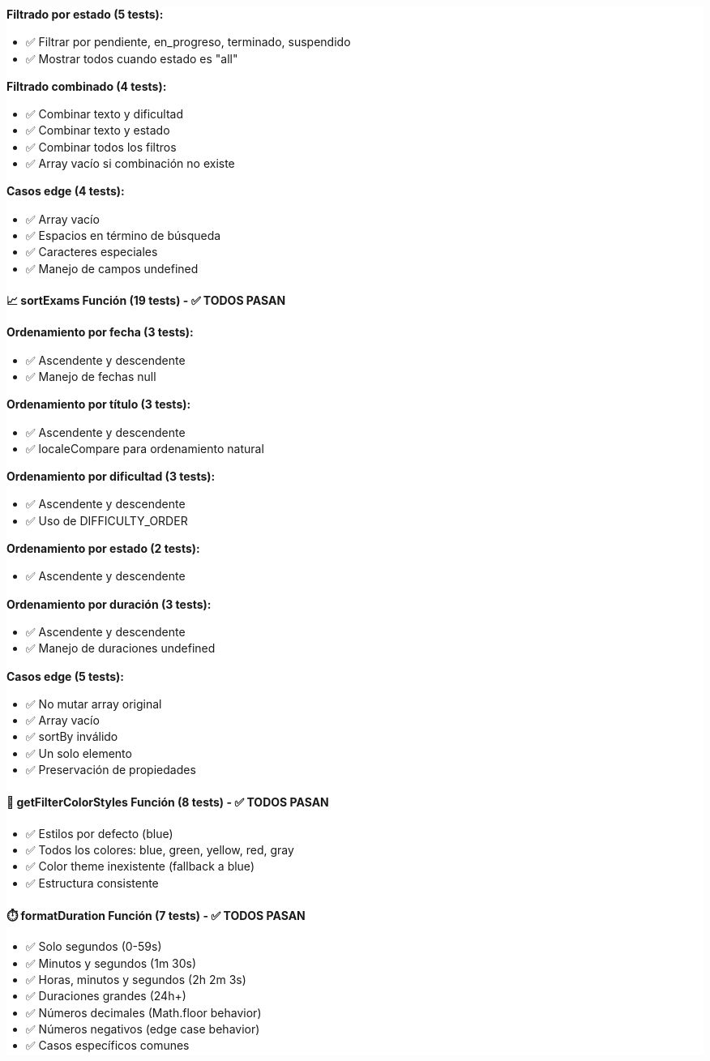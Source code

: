 **Filtrado por estado (5 tests):**
- ✅ Filtrar por pendiente, en_progreso, terminado, suspendido
- ✅ Mostrar todos cuando estado es "all"

**Filtrado combinado (4 tests):**
- ✅ Combinar texto y dificultad
- ✅ Combinar texto y estado
- ✅ Combinar todos los filtros
- ✅ Array vacío si combinación no existe

**Casos edge (4 tests):**
- ✅ Array vacío
- ✅ Espacios en término de búsqueda
- ✅ Caracteres especiales
- ✅ Manejo de campos undefined

#### **📈 sortExams Función (19 tests)** - ✅ TODOS PASAN

**Ordenamiento por fecha (3 tests):**
- ✅ Ascendente y descendente
- ✅ Manejo de fechas null

**Ordenamiento por título (3 tests):**
- ✅ Ascendente y descendente
- ✅ localeCompare para ordenamiento natural

**Ordenamiento por dificultad (3 tests):**
- ✅ Ascendente y descendente
- ✅ Uso de DIFFICULTY_ORDER

**Ordenamiento por estado (2 tests):**
- ✅ Ascendente y descendente

**Ordenamiento por duración (3 tests):**
- ✅ Ascendente y descendente
- ✅ Manejo de duraciones undefined

**Casos edge (5 tests):**
- ✅ No mutar array original
- ✅ Array vacío
- ✅ sortBy inválido
- ✅ Un solo elemento
- ✅ Preservación de propiedades

#### **🎨 getFilterColorStyles Función (8 tests)** - ✅ TODOS PASAN
- ✅ Estilos por defecto (blue)
- ✅ Todos los colores: blue, green, yellow, red, gray
- ✅ Color theme inexistente (fallback a blue)
- ✅ Estructura consistente

#### **⏱️ formatDuration Función (7 tests)** - ✅ TODOS PASAN
- ✅ Solo segundos (0-59s)
- ✅ Minutos y segundos (1m 30s)
- ✅ Horas, minutos y segundos (2h 2m 3s)
- ✅ Duraciones grandes (24h+)
- ✅ Números decimales (Math.floor behavior)
- ✅ Números negativos (edge case behavior)
- ✅ Casos específicos comunes
